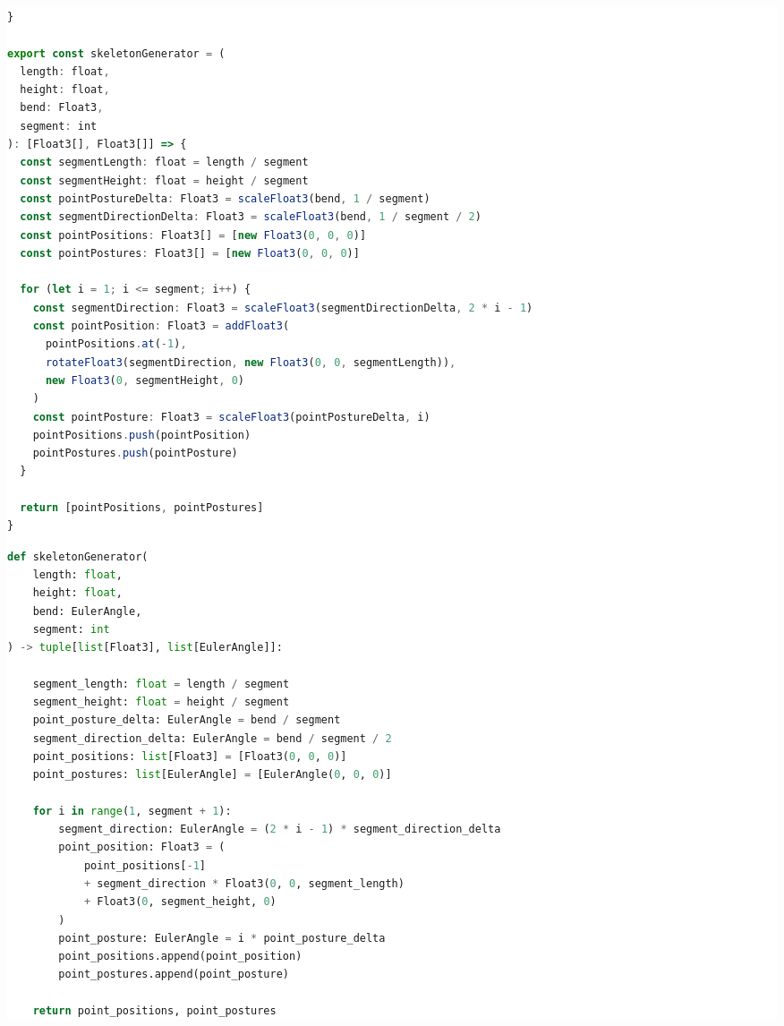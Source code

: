 ```ts [typescript]
}

export const skeletonGenerator = (
  length: float,
  height: float,
  bend: Float3,
  segment: int
): [Float3[], Float3[]] => {
  const segmentLength: float = length / segment
  const segmentHeight: float = height / segment
  const pointPostureDelta: Float3 = scaleFloat3(bend, 1 / segment)
  const segmentDirectionDelta: Float3 = scaleFloat3(bend, 1 / segment / 2)
  const pointPositions: Float3[] = [new Float3(0, 0, 0)]
  const pointPostures: Float3[] = [new Float3(0, 0, 0)]

  for (let i = 1; i <= segment; i++) {
    const segmentDirection: Float3 = scaleFloat3(segmentDirectionDelta, 2 * i - 1)
    const pointPosition: Float3 = addFloat3(
      pointPositions.at(-1),
      rotateFloat3(segmentDirection, new Float3(0, 0, segmentLength)),
      new Float3(0, segmentHeight, 0)
    )
    const pointPosture: Float3 = scaleFloat3(pointPostureDelta, i)
    pointPositions.push(pointPosition)
    pointPostures.push(pointPosture)
  }

  return [pointPositions, pointPostures]
}
```

```py [python]
def skeletonGenerator(
    length: float,
    height: float,
    bend: EulerAngle,
    segment: int
) -> tuple[list[Float3], list[EulerAngle]]:

    segment_length: float = length / segment
    segment_height: float = height / segment
    point_posture_delta: EulerAngle = bend / segment
    segment_direction_delta: EulerAngle = bend / segment / 2
    point_positions: list[Float3] = [Float3(0, 0, 0)]
    point_postures: list[EulerAngle] = [EulerAngle(0, 0, 0)]

    for i in range(1, segment + 1):
        segment_direction: EulerAngle = (2 * i - 1) * segment_direction_delta
        point_position: Float3 = (
            point_positions[-1]
            + segment_direction * Float3(0, 0, segment_length)
            + Float3(0, segment_height, 0)
        )
        point_posture: EulerAngle = i * point_posture_delta
        point_positions.append(point_position)
        point_postures.append(point_posture)

    return point_positions, point_postures
```
